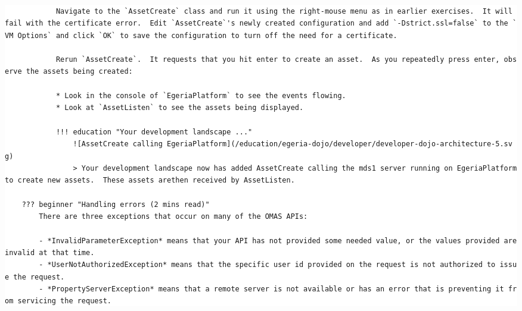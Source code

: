                 Navigate to the `AssetCreate` class and run it using the right-mouse menu as in earlier exercises.  It will fail with the certificate error.  Edit `AssetCreate`'s newly created configuration and add `-Dstrict.ssl=false` to the `VM Options` and click `OK` to save the configuration to turn off the need for a certificate.

                Rerun `AssetCreate`.  It requests that you hit enter to create an asset.  As you repeatedly press enter, observe the assets being created:
                
                * Look in the console of `EgeriaPlatform` to see the events flowing.
                * Look at `AssetListen` to see the assets being displayed.
                
                !!! education "Your development landscape ..."
                    ![AssetCreate calling EgeriaPlatform](/education/egeria-dojo/developer/developer-dojo-architecture-5.svg)
                    > Your development landscape now has added AssetCreate calling the mds1 server running on EgeriaPlatform to create new assets.  These assets arethen received by AssetListen.
               
        ??? beginner "Handling errors (2 mins read)"
            There are three exceptions that occur on many of the OMAS APIs:
            
            - *InvalidParameterException* means that your API has not provided some needed value, or the values provided are invalid at that time.
            - *UserNotAuthorizedException* means that the specific user id provided on the request is not authorized to issue the request.
            - *PropertyServerException* means that a remote server is not available or has an error that is preventing it from servicing the request.
    
